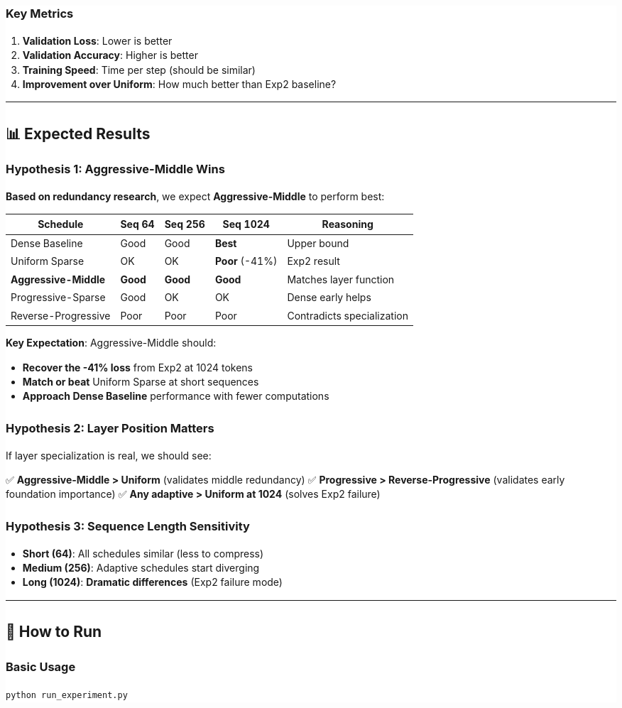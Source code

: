 ### Key Metrics

1. **Validation Loss**: Lower is better
2. **Validation Accuracy**: Higher is better
3. **Training Speed**: Time per step (should be similar)
4. **Improvement over Uniform**: How much better than Exp2 baseline?

---

## 📊 Expected Results

### Hypothesis 1: Aggressive-Middle Wins

**Based on redundancy research**, we expect **Aggressive-Middle** to perform best:

| Schedule | Seq 64 | Seq 256 | Seq 1024 | Reasoning |
|----------|--------|---------|----------|-----------|
| Dense Baseline | Good | Good | **Best** | Upper bound |
| Uniform Sparse | OK | OK | **Poor** (-41%) | Exp2 result |
| **Aggressive-Middle** | **Good** | **Good** | **Good** | Matches layer function |
| Progressive-Sparse | Good | OK | OK | Dense early helps |
| Reverse-Progressive | Poor | Poor | Poor | Contradicts specialization |

**Key Expectation**: Aggressive-Middle should:
- **Recover the -41% loss** from Exp2 at 1024 tokens
- **Match or beat** Uniform Sparse at short sequences
- **Approach Dense Baseline** performance with fewer computations

### Hypothesis 2: Layer Position Matters

If layer specialization is real, we should see:

✅ **Aggressive-Middle > Uniform** (validates middle redundancy)
✅ **Progressive > Reverse-Progressive** (validates early foundation importance)
✅ **Any adaptive > Uniform at 1024** (solves Exp2 failure)

### Hypothesis 3: Sequence Length Sensitivity

- **Short (64)**: All schedules similar (less to compress)
- **Medium (256)**: Adaptive schedules start diverging
- **Long (1024)**: **Dramatic differences** (Exp2 failure mode)

---

## 🏃 How to Run

### Basic Usage

```bash
python run_experiment.py
```
